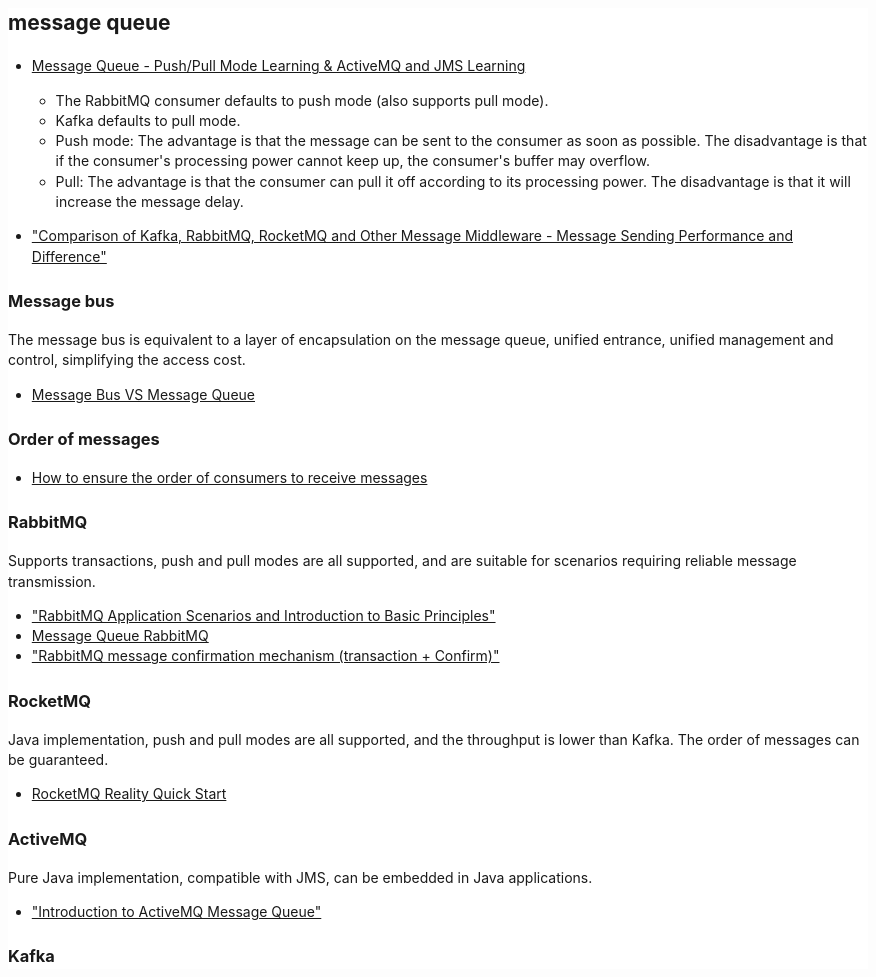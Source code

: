 [](#消息队列)message queue
----------------------

*   [Message Queue - Push/Pull Mode Learning & ActiveMQ and JMS Learning](https://www.cnblogs.com/charlesblc/p/6045238.html)
    
    *   The RabbitMQ consumer defaults to push mode (also supports pull mode).
    *   Kafka defaults to pull mode.
    *   Push mode: The advantage is that the message can be sent to the consumer as soon as possible. The disadvantage is that if the consumer's processing power cannot keep up, the consumer's buffer may overflow.
    *   Pull: The advantage is that the consumer can pull it off according to its processing power. The disadvantage is that it will increase the message delay.
*   ["Comparison of Kafka, RabbitMQ, RocketMQ and Other Message Middleware - Message Sending Performance and Difference"](https://blog.csdn.net/yunfeng482/article/details/72856762)
    

### [](#消息总线)Message bus

The message bus is equivalent to a layer of encapsulation on the message queue, unified entrance, unified management and control, simplifying the access cost.

*   [Message Bus VS Message Queue](https://blog.csdn.net/yanghua_kobe/article/details/43877281)

### [](#消息的顺序)Order of messages

*   [How to ensure the order of consumers to receive messages](https://www.cnblogs.com/cjsblog/p/8267892.html)

### [](#rabbitmq)RabbitMQ

Supports transactions, push and pull modes are all supported, and are suitable for scenarios requiring reliable message transmission.

*   ["RabbitMQ Application Scenarios and Introduction to Basic Principles"](https://blog.csdn.net/whoamiyang/article/details/54954780)
*   [Message Queue RabbitMQ](https://www.jianshu.com/p/79ca08116d57)
*   ["RabbitMQ message confirmation mechanism (transaction + Confirm)"](https://blog.csdn.net/u013256816/article/details/55515234)

### [](#rocketmq)RocketMQ

Java implementation, push and pull modes are all supported, and the throughput is lower than Kafka. The order of messages can be guaranteed.

*   [RocketMQ Reality Quick Start](https://www.jianshu.com/p/824066d70da8)

### [](#activemq)ActiveMQ

Pure Java implementation, compatible with JMS, can be embedded in Java applications.

*   ["Introduction to ActiveMQ Message Queue"](https://www.cnblogs.com/wintersun/p/3962302.html)

### [](#kafka)Kafka
